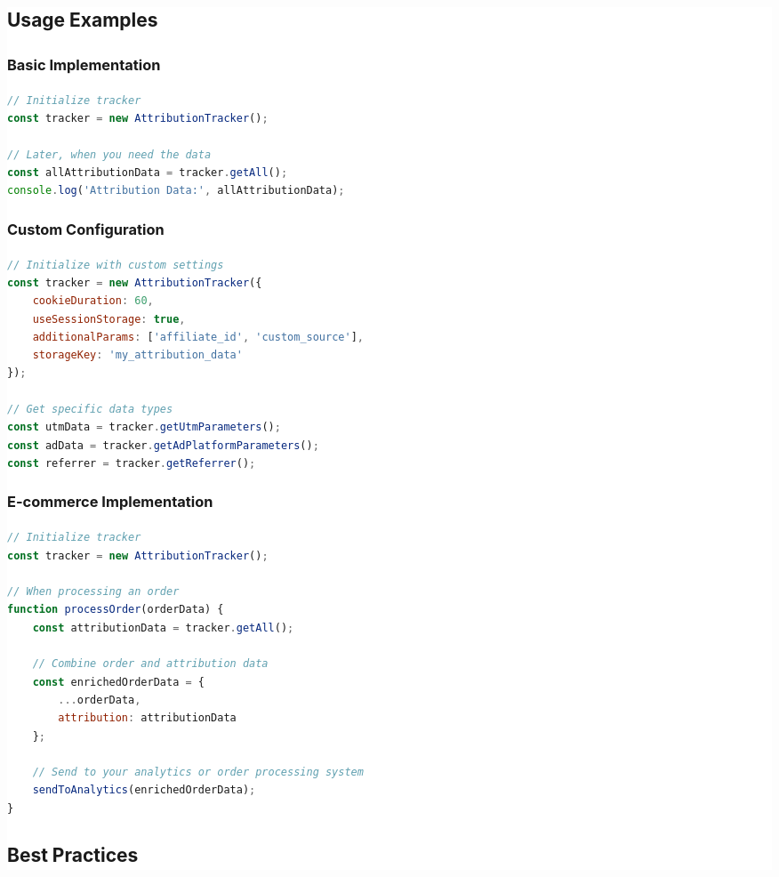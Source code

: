 ## Usage Examples

### Basic Implementation
```javascript
// Initialize tracker
const tracker = new AttributionTracker();

// Later, when you need the data
const allAttributionData = tracker.getAll();
console.log('Attribution Data:', allAttributionData);
```

### Custom Configuration
```javascript
// Initialize with custom settings
const tracker = new AttributionTracker({
    cookieDuration: 60,
    useSessionStorage: true,
    additionalParams: ['affiliate_id', 'custom_source'],
    storageKey: 'my_attribution_data'
});

// Get specific data types
const utmData = tracker.getUtmParameters();
const adData = tracker.getAdPlatformParameters();
const referrer = tracker.getReferrer();
```

### E-commerce Implementation
```javascript
// Initialize tracker
const tracker = new AttributionTracker();

// When processing an order
function processOrder(orderData) {
    const attributionData = tracker.getAll();
    
    // Combine order and attribution data
    const enrichedOrderData = {
        ...orderData,
        attribution: attributionData
    };
    
    // Send to your analytics or order processing system
    sendToAnalytics(enrichedOrderData);
}
```

## Best Practices

